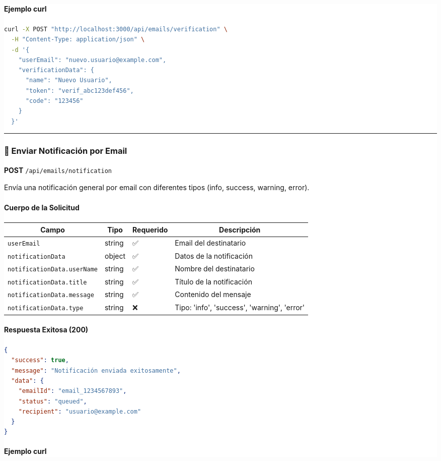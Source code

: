 #### Ejemplo curl

```bash
curl -X POST "http://localhost:3000/api/emails/verification" \
  -H "Content-Type: application/json" \
  -d '{
    "userEmail": "nuevo.usuario@example.com",
    "verificationData": {
      "name": "Nuevo Usuario",
      "token": "verif_abc123def456",
      "code": "123456"
    }
  }'
```

---

### 🔔 Enviar Notificación por Email

**POST** `/api/emails/notification`

Envía una notificación general por email con diferentes tipos (info, success, warning, error).

#### Cuerpo de la Solicitud

| Campo                       | Tipo   | Requerido | Descripción                                 |
| --------------------------- | ------ | --------- | ------------------------------------------- |
| `userEmail`                 | string | ✅        | Email del destinatario                      |
| `notificationData`          | object | ✅        | Datos de la notificación                    |
| `notificationData.userName` | string | ✅        | Nombre del destinatario                     |
| `notificationData.title`    | string | ✅        | Título de la notificación                   |
| `notificationData.message`  | string | ✅        | Contenido del mensaje                       |
| `notificationData.type`     | string | ❌        | Tipo: 'info', 'success', 'warning', 'error' |

#### Respuesta Exitosa (200)

```json
{
  "success": true,
  "message": "Notificación enviada exitosamente",
  "data": {
    "emailId": "email_1234567893",
    "status": "queued",
    "recipient": "usuario@example.com"
  }
}
```

#### Ejemplo curl
